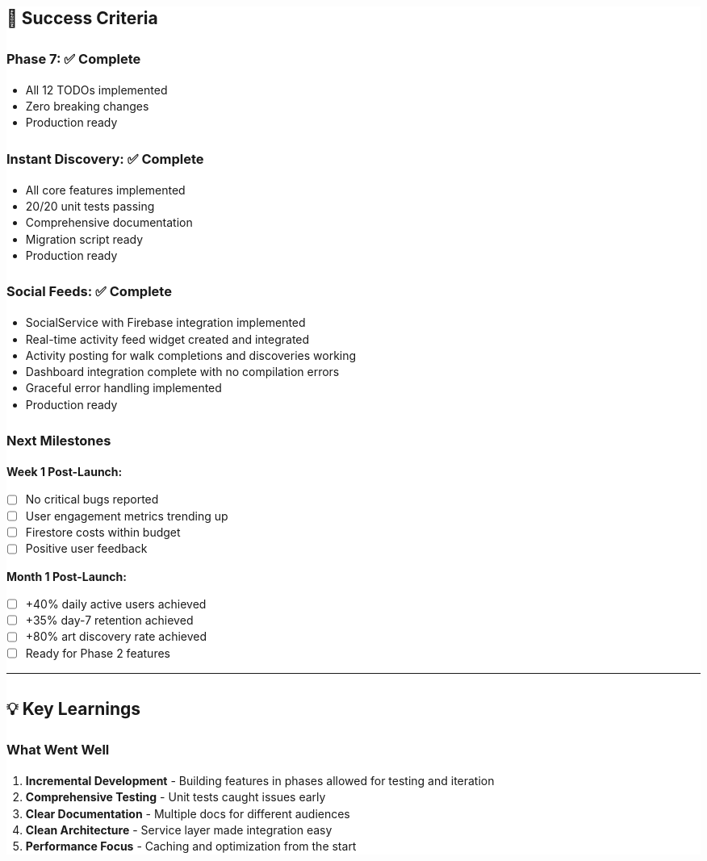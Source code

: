 
## 🎯 Success Criteria

### Phase 7: ✅ Complete

- All 12 TODOs implemented
- Zero breaking changes
- Production ready

### Instant Discovery: ✅ Complete

- All core features implemented
- 20/20 unit tests passing
- Comprehensive documentation
- Migration script ready
- Production ready

### Social Feeds: ✅ Complete

- SocialService with Firebase integration implemented
- Real-time activity feed widget created and integrated
- Activity posting for walk completions and discoveries working
- Dashboard integration complete with no compilation errors
- Graceful error handling implemented
- Production ready

### Next Milestones

**Week 1 Post-Launch:**

- [ ] No critical bugs reported
- [ ] User engagement metrics trending up
- [ ] Firestore costs within budget
- [ ] Positive user feedback

**Month 1 Post-Launch:**

- [ ] +40% daily active users achieved
- [ ] +35% day-7 retention achieved
- [ ] +80% art discovery rate achieved
- [ ] Ready for Phase 2 features

---

## 💡 Key Learnings

### What Went Well

1. **Incremental Development** - Building features in phases allowed for testing and iteration
2. **Comprehensive Testing** - Unit tests caught issues early
3. **Clear Documentation** - Multiple docs for different audiences
4. **Clean Architecture** - Service layer made integration easy
5. **Performance Focus** - Caching and optimization from the start

